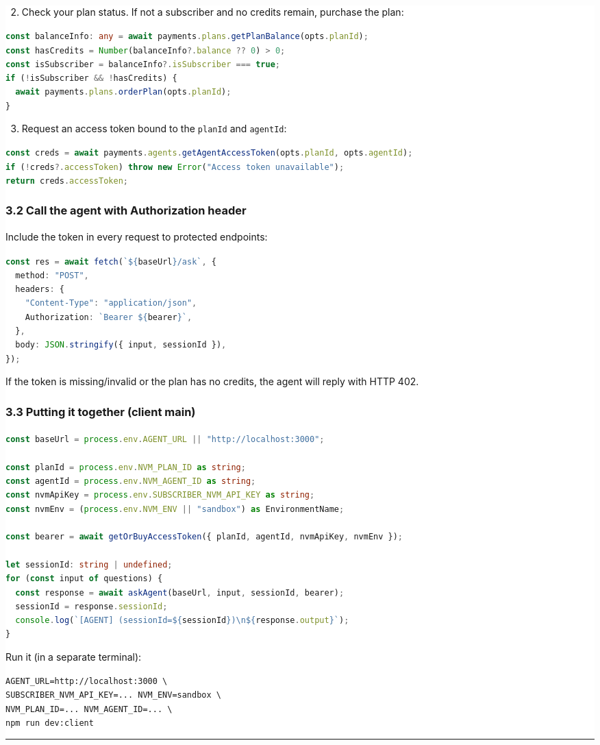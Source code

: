 2) Check your plan status. If not a subscriber and no credits remain, purchase the plan:
```ts
const balanceInfo: any = await payments.plans.getPlanBalance(opts.planId);
const hasCredits = Number(balanceInfo?.balance ?? 0) > 0;
const isSubscriber = balanceInfo?.isSubscriber === true;
if (!isSubscriber && !hasCredits) {
  await payments.plans.orderPlan(opts.planId);
}
```

3) Request an access token bound to the `planId` and `agentId`:
```ts
const creds = await payments.agents.getAgentAccessToken(opts.planId, opts.agentId);
if (!creds?.accessToken) throw new Error("Access token unavailable");
return creds.accessToken;
```

### 3.2 Call the agent with Authorization header

Include the token in every request to protected endpoints:
```ts
const res = await fetch(`${baseUrl}/ask`, {
  method: "POST",
  headers: {
    "Content-Type": "application/json",
    Authorization: `Bearer ${bearer}`,
  },
  body: JSON.stringify({ input, sessionId }),
});
```

If the token is missing/invalid or the plan has no credits, the agent will reply with HTTP 402.

### 3.3 Putting it together (client main)

```ts
const baseUrl = process.env.AGENT_URL || "http://localhost:3000";

const planId = process.env.NVM_PLAN_ID as string;
const agentId = process.env.NVM_AGENT_ID as string;
const nvmApiKey = process.env.SUBSCRIBER_NVM_API_KEY as string;
const nvmEnv = (process.env.NVM_ENV || "sandbox") as EnvironmentName;

const bearer = await getOrBuyAccessToken({ planId, agentId, nvmApiKey, nvmEnv });

let sessionId: string | undefined;
for (const input of questions) {
  const response = await askAgent(baseUrl, input, sessionId, bearer);
  sessionId = response.sessionId;
  console.log(`[AGENT] (sessionId=${sessionId})\n${response.output}`);
}
```

Run it (in a separate terminal):
```
AGENT_URL=http://localhost:3000 \
SUBSCRIBER_NVM_API_KEY=... NVM_ENV=sandbox \
NVM_PLAN_ID=... NVM_AGENT_ID=... \
npm run dev:client
```

---
